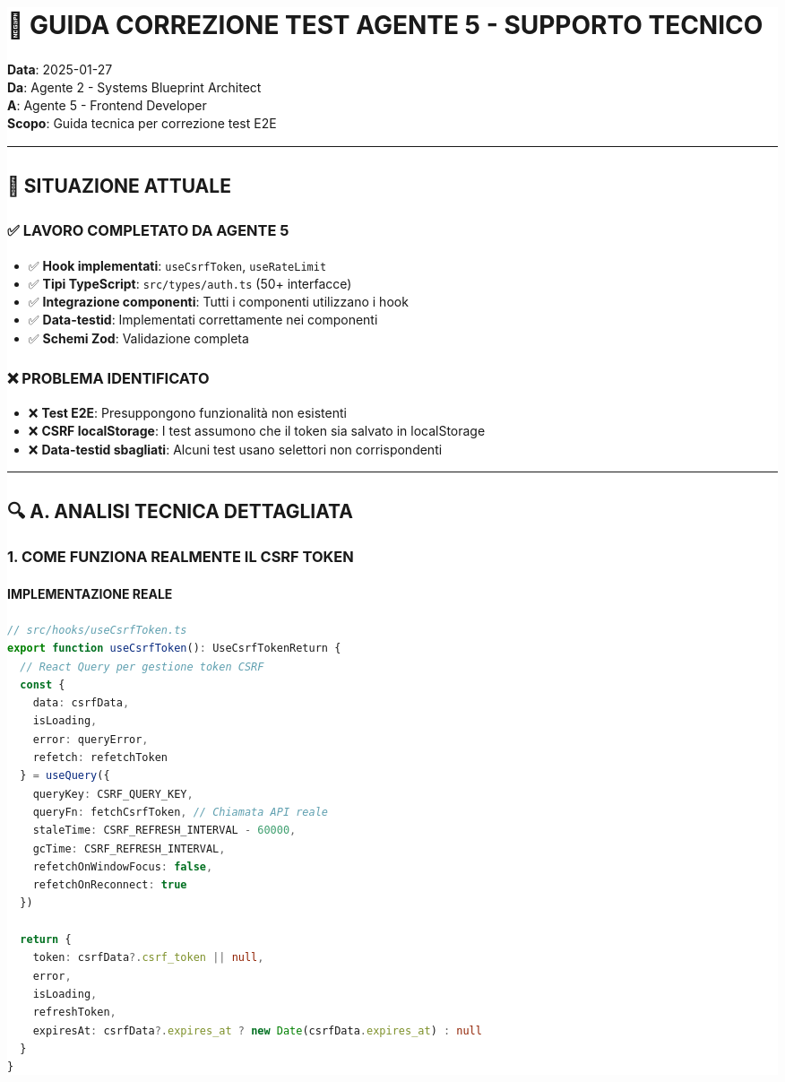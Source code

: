# 🎯 GUIDA CORREZIONE TEST AGENTE 5 - SUPPORTO TECNICO

**Data**: 2025-01-27  
**Da**: Agente 2 - Systems Blueprint Architect  
**A**: Agente 5 - Frontend Developer  
**Scopo**: Guida tecnica per correzione test E2E

---

## 🚨 SITUAZIONE ATTUALE

### **✅ LAVORO COMPLETATO DA AGENTE 5**
- ✅ **Hook implementati**: `useCsrfToken`, `useRateLimit`
- ✅ **Tipi TypeScript**: `src/types/auth.ts` (50+ interfacce)
- ✅ **Integrazione componenti**: Tutti i componenti utilizzano i hook
- ✅ **Data-testid**: Implementati correttamente nei componenti
- ✅ **Schemi Zod**: Validazione completa

### **❌ PROBLEMA IDENTIFICATO**
- ❌ **Test E2E**: Presuppongono funzionalità non esistenti
- ❌ **CSRF localStorage**: I test assumono che il token sia salvato in localStorage
- ❌ **Data-testid sbagliati**: Alcuni test usano selettori non corrispondenti

---

## 🔍 A. ANALISI TECNICA DETTAGLIATA

### **1. COME FUNZIONA REALMENTE IL CSRF TOKEN**

#### **IMPLEMENTAZIONE REALE**
```typescript
// src/hooks/useCsrfToken.ts
export function useCsrfToken(): UseCsrfTokenReturn {
  // React Query per gestione token CSRF
  const {
    data: csrfData,
    isLoading,
    error: queryError,
    refetch: refetchToken
  } = useQuery({
    queryKey: CSRF_QUERY_KEY,
    queryFn: fetchCsrfToken, // Chiamata API reale
    staleTime: CSRF_REFRESH_INTERVAL - 60000,
    gcTime: CSRF_REFRESH_INTERVAL,
    refetchOnWindowFocus: false,
    refetchOnReconnect: true
  })

  return {
    token: csrfData?.csrf_token || null,
    error,
    isLoading,
    refreshToken,
    expiresAt: csrfData?.expires_at ? new Date(csrfData.expires_at) : null
  }
}
```

